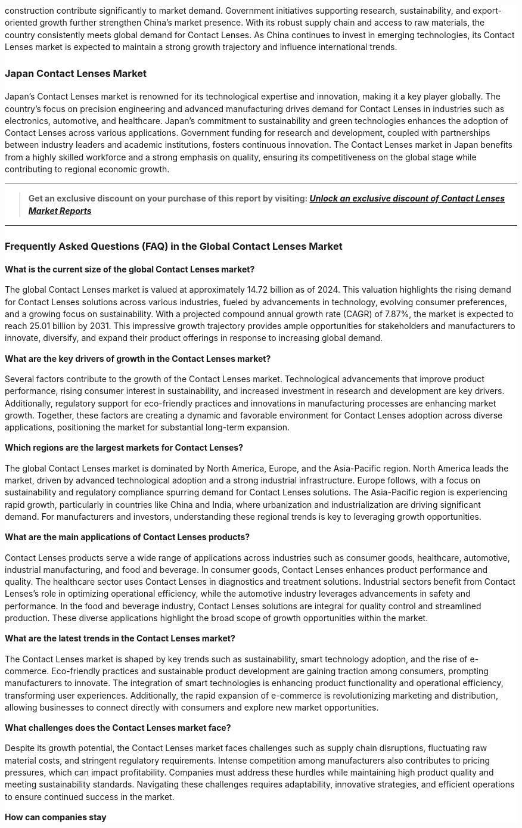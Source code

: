 construction contribute significantly to market demand. Government initiatives supporting research, sustainability, and export-oriented growth further strengthen China&rsquo;s market presence. With its robust supply chain and access to raw materials, the country consistently meets global demand for Contact Lenses. As China continues to invest in emerging technologies, its Contact Lenses market is expected to maintain a strong growth trajectory and influence international trends.</p><h3>Japan Contact Lenses Market</h3><p>Japan&rsquo;s Contact Lenses market is renowned for its technological expertise and innovation, making it a key player globally. The country&rsquo;s focus on precision engineering and advanced manufacturing drives demand for Contact Lenses in industries such as electronics, automotive, and healthcare. Japan&rsquo;s commitment to sustainability and green technologies enhances the adoption of Contact Lenses across various applications. Government funding for research and development, coupled with partnerships between industry leaders and academic institutions, fosters continuous innovation. The Contact Lenses market in Japan benefits from a highly skilled workforce and a strong emphasis on quality, ensuring its competitiveness on the global stage while contributing to regional economic growth.</p><hr /><blockquote><p><strong>Get an exclusive discount on your purchase of this report by visiting: <em><a href="://marketresearchpulse.com/ask-for-discount/121065?utm_source=Github&amp;utm_medium=0110">Unlock an exclusive discount of Contact Lenses Market Reports</a></em>&nbsp;</strong></p></blockquote><hr /><h3>Frequently Asked Questions (FAQ) in the Global Contact Lenses Market</h3><p><strong>What is the current size of the global Contact Lenses market?</strong></p><p>The global Contact Lenses market is valued at approximately 14.72 billion as of 2024. This valuation highlights the rising demand for Contact Lenses solutions across various industries, fueled by advancements in technology, evolving consumer preferences, and a growing focus on sustainability. With a projected compound annual growth rate (CAGR) of 7.87%, the market is expected to reach 25.01 billion by 2031. This impressive growth trajectory provides ample opportunities for stakeholders and manufacturers to innovate, diversify, and expand their product offerings in response to increasing global demand.</p><p><strong>What are the key drivers of growth in the Contact Lenses market?</strong></p><p>Several factors contribute to the growth of the Contact Lenses market. Technological advancements that improve product performance, rising consumer interest in sustainability, and increased investment in research and development are key drivers. Additionally, regulatory support for eco-friendly practices and innovations in manufacturing processes are enhancing market growth. Together, these factors are creating a dynamic and favorable environment for Contact Lenses adoption across diverse applications, positioning the market for substantial long-term expansion.</p><p><strong>Which regions are the largest markets for Contact Lenses?</strong></p><p>The global Contact Lenses market is dominated by North America, Europe, and the Asia-Pacific region. North America leads the market, driven by advanced technological adoption and a strong industrial infrastructure. Europe follows, with a focus on sustainability and regulatory compliance spurring demand for Contact Lenses solutions. The Asia-Pacific region is experiencing rapid growth, particularly in countries like China and India, where urbanization and industrialization are driving significant demand. For manufacturers and investors, understanding these regional trends is key to leveraging growth opportunities.</p><p><strong>What are the main applications of Contact Lenses products?</strong></p><p>Contact Lenses products serve a wide range of applications across industries such as consumer goods, healthcare, automotive, industrial manufacturing, and food and beverage. In consumer goods, Contact Lenses enhances product performance and quality. The healthcare sector uses Contact Lenses in diagnostics and treatment solutions. Industrial sectors benefit from Contact Lenses&rsquo;s role in optimizing operational efficiency, while the automotive industry leverages advancements in safety and performance. In the food and beverage industry, Contact Lenses solutions are integral for quality control and streamlined production. These diverse applications highlight the broad scope of growth opportunities within the market.</p><p><strong>What are the latest trends in the Contact Lenses market?</strong></p><p>The Contact Lenses market is shaped by key trends such as sustainability, smart technology adoption, and the rise of e-commerce. Eco-friendly practices and sustainable product development are gaining traction among consumers, prompting manufacturers to innovate. The integration of smart technologies is enhancing product functionality and operational efficiency, transforming user experiences. Additionally, the rapid expansion of e-commerce is revolutionizing marketing and distribution, allowing businesses to connect directly with consumers and explore new market opportunities.</p><p><strong>What challenges does the Contact Lenses market face?</strong></p><p>Despite its growth potential, the Contact Lenses market faces challenges such as supply chain disruptions, fluctuating raw material costs, and stringent regulatory requirements. Intense competition among manufacturers also contributes to pricing pressures, which can impact profitability. Companies must address these hurdles while maintaining high product quality and meeting sustainability standards. Navigating these challenges requires adaptability, innovative strategies, and efficient operations to ensure continued success in the market.</p><p><strong>How can companies stay